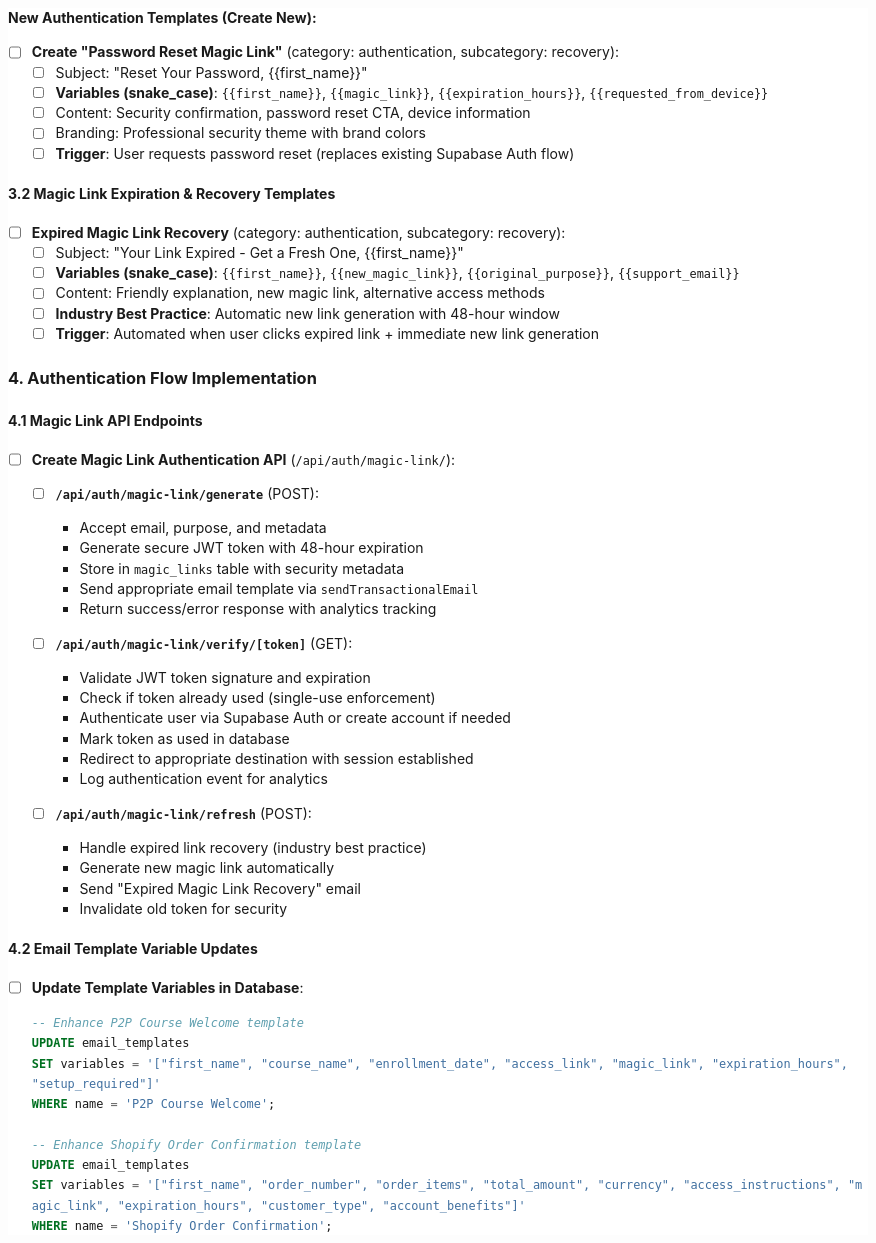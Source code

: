 **New Authentication Templates (Create New):**

- [ ] **Create "Password Reset Magic Link"** (category: authentication, subcategory: recovery):
  - [ ] Subject: "Reset Your Password, {{first_name}}"
  - [ ] **Variables (snake_case)**: `{{first_name}}`, `{{magic_link}}`, `{{expiration_hours}}`, `{{requested_from_device}}`
  - [ ] Content: Security confirmation, password reset CTA, device information
  - [ ] Branding: Professional security theme with brand colors
  - [ ] **Trigger**: User requests password reset (replaces existing Supabase Auth flow)

#### 3.2 Magic Link Expiration & Recovery Templates
- [ ] **Expired Magic Link Recovery** (category: authentication, subcategory: recovery):
  - [ ] Subject: "Your Link Expired - Get a Fresh One, {{first_name}}"
  - [ ] **Variables (snake_case)**: `{{first_name}}`, `{{new_magic_link}}`, `{{original_purpose}}`, `{{support_email}}`
  - [ ] Content: Friendly explanation, new magic link, alternative access methods
  - [ ] **Industry Best Practice**: Automatic new link generation with 48-hour window
  - [ ] **Trigger**: Automated when user clicks expired link + immediate new link generation

### 4. Authentication Flow Implementation

#### 4.1 Magic Link API Endpoints
- [ ] **Create Magic Link Authentication API** (`/api/auth/magic-link/`):
  
  - [ ] **`/api/auth/magic-link/generate`** (POST):
    - Accept email, purpose, and metadata
    - Generate secure JWT token with 48-hour expiration
    - Store in `magic_links` table with security metadata
    - Send appropriate email template via `sendTransactionalEmail`
    - Return success/error response with analytics tracking

  - [ ] **`/api/auth/magic-link/verify/[token]`** (GET):
    - Validate JWT token signature and expiration
    - Check if token already used (single-use enforcement)
    - Authenticate user via Supabase Auth or create account if needed
    - Mark token as used in database
    - Redirect to appropriate destination with session established
    - Log authentication event for analytics

  - [ ] **`/api/auth/magic-link/refresh`** (POST):
    - Handle expired link recovery (industry best practice)
    - Generate new magic link automatically
    - Send "Expired Magic Link Recovery" email
    - Invalidate old token for security

#### 4.2 Email Template Variable Updates
- [ ] **Update Template Variables in Database**:
  ```sql
  -- Enhance P2P Course Welcome template
  UPDATE email_templates 
  SET variables = '["first_name", "course_name", "enrollment_date", "access_link", "magic_link", "expiration_hours", "setup_required"]'
  WHERE name = 'P2P Course Welcome';

  -- Enhance Shopify Order Confirmation template  
  UPDATE email_templates
  SET variables = '["first_name", "order_number", "order_items", "total_amount", "currency", "access_instructions", "magic_link", "expiration_hours", "customer_type", "account_benefits"]'
  WHERE name = 'Shopify Order Confirmation';
  ```
